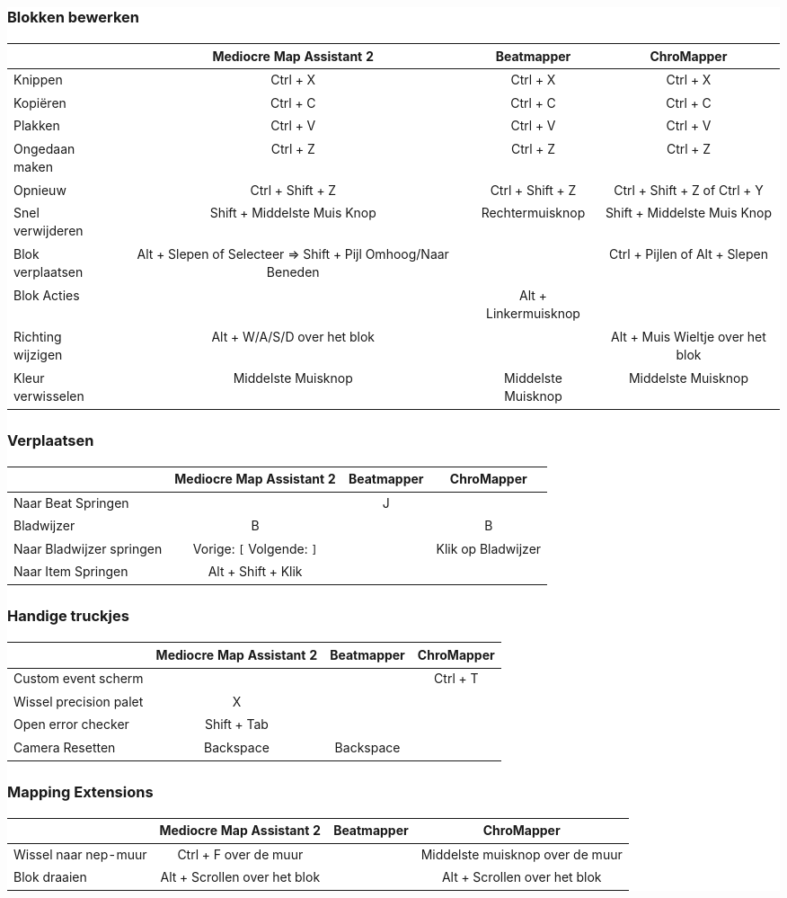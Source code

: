 ### Blokken bewerken
|                   |                   Mediocre Map Assistant 2                   |      Beatmapper      |            ChroMapper            |
| ----------------- |:------------------------------------------------------------:|:--------------------:|:--------------------------------:|
| Knippen           |                           Ctrl + X                           |       Ctrl + X       |             Ctrl + X             |
| Kopiëren          |                           Ctrl + C                           |       Ctrl + C       |             Ctrl + C             |
| Plakken           |                           Ctrl + V                           |       Ctrl + V       |             Ctrl + V             |
| Ongedaan maken    |                           Ctrl + Z                           |       Ctrl + Z       |             Ctrl + Z             |
| Opnieuw           |                       Ctrl + Shift + Z                       |   Ctrl + Shift + Z   |   Ctrl + Shift + Z of Ctrl + Y   |
| Snel verwijderen  |                 Shift + Middelste Muis Knop                  |   Rechtermuisknop    |   Shift + Middelste Muis Knop    |
| Blok verplaatsen  | Alt + Slepen of Selecteer ⇒ Shift + Pijl Omhoog/Naar Beneden |                      |  Ctrl + Pijlen of Alt + Slepen   |
| Blok Acties       |                                                              | Alt + Linkermuisknop |                                  |
| Richting wijzigen |                 Alt + W/A/S/D over het blok                  |                      | Alt + Muis Wieltje over het blok |
| Kleur verwisselen |                      Middelste Muisknop                      |  Middelste Muisknop  |        Middelste Muisknop        |

### Verplaatsen
|                          | Mediocre Map Assistant 2  | Beatmapper |     ChroMapper     |
| ------------------------ |:-------------------------:|:----------:|:------------------:|
| Naar Beat Springen       |                           |     J      |                    |
| Bladwijzer               |             B             |            |         B          |
| Naar Bladwijzer springen | Vorige: `[` Volgende: `]` |            | Klik op Bladwijzer |
| Naar Item Springen       |    Alt + Shift + Klik     |            |                    |

### Handige truckjes
|                        | Mediocre Map Assistant 2 | Beatmapper | ChroMapper |
| ---------------------- |:------------------------:|:----------:|:----------:|
| Custom event scherm    |                          |            |  Ctrl + T  |
| Wissel precision palet |            X             |            |            |
| Open error checker     |       Shift + Tab        |            |            |
| Camera Resetten        |        Backspace         | Backspace  |            |

### Mapping Extensions
|                      |   Mediocre Map Assistant 2   | Beatmapper |           ChroMapper            |
| -------------------- |:----------------------------:|:----------:|:-------------------------------:|
| Wissel naar nep-muur |    Ctrl + F over de muur     |            | Middelste muisknop over de muur |
| Blok draaien         | Alt + Scrollen over het blok |            |  Alt + Scrollen over het blok   |
